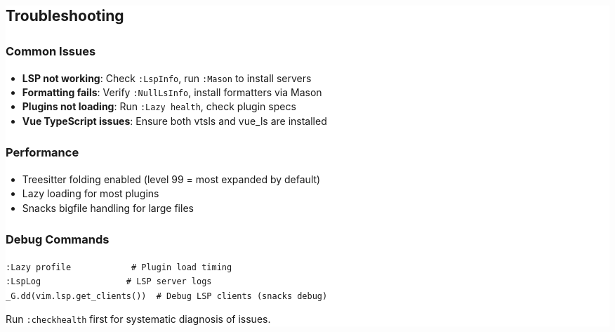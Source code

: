 ## Troubleshooting

### Common Issues
- **LSP not working**: Check `:LspInfo`, run `:Mason` to install servers
- **Formatting fails**: Verify `:NullLsInfo`, install formatters via Mason
- **Plugins not loading**: Run `:Lazy health`, check plugin specs
- **Vue TypeScript issues**: Ensure both vtsls and vue_ls are installed

### Performance
- Treesitter folding enabled (level 99 = most expanded by default)
- Lazy loading for most plugins 
- Snacks bigfile handling for large files

### Debug Commands
```
:Lazy profile            # Plugin load timing
:LspLog                 # LSP server logs  
_G.dd(vim.lsp.get_clients())  # Debug LSP clients (snacks debug)
```

Run `:checkhealth` first for systematic diagnosis of issues.
